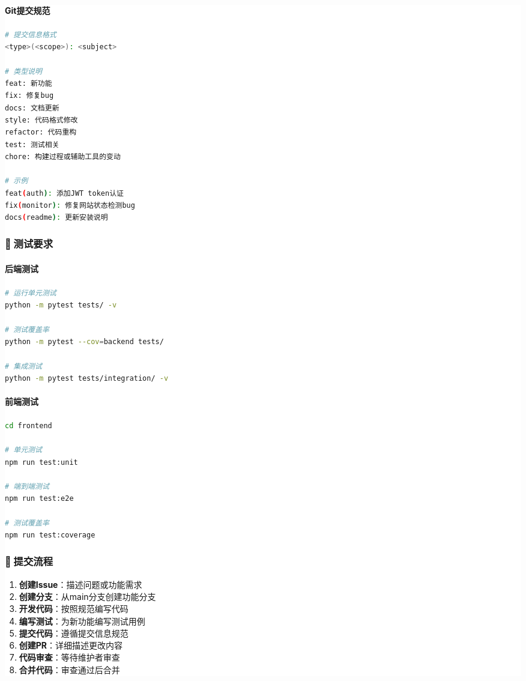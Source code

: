 #### Git提交规范
```bash
# 提交信息格式
<type>(<scope>): <subject>

# 类型说明
feat: 新功能
fix: 修复bug
docs: 文档更新
style: 代码格式修改
refactor: 代码重构
test: 测试相关
chore: 构建过程或辅助工具的变动

# 示例
feat(auth): 添加JWT token认证
fix(monitor): 修复网站状态检测bug
docs(readme): 更新安装说明
```

### 🧪 测试要求

#### 后端测试
```bash
# 运行单元测试
python -m pytest tests/ -v

# 测试覆盖率
python -m pytest --cov=backend tests/

# 集成测试
python -m pytest tests/integration/ -v
```

#### 前端测试
```bash
cd frontend

# 单元测试
npm run test:unit

# 端到端测试
npm run test:e2e

# 测试覆盖率
npm run test:coverage
```

### 🔄 提交流程

1. **创建Issue**：描述问题或功能需求
2. **创建分支**：从main分支创建功能分支
3. **开发代码**：按照规范编写代码
4. **编写测试**：为新功能编写测试用例
5. **提交代码**：遵循提交信息规范
6. **创建PR**：详细描述更改内容
7. **代码审查**：等待维护者审查
8. **合并代码**：审查通过后合并
